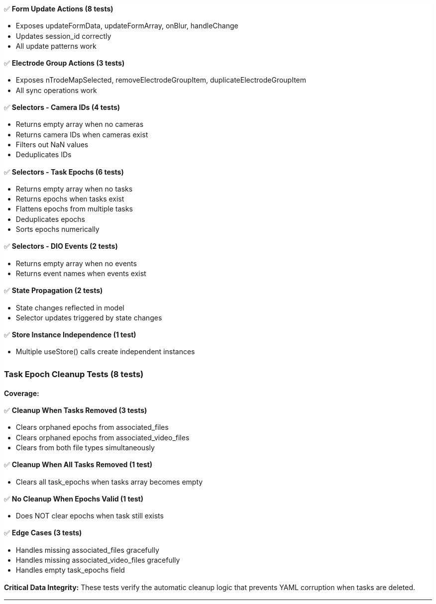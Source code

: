 ✅ **Form Update Actions (8 tests)**
- Exposes updateFormData, updateFormArray, onBlur, handleChange
- Updates session_id correctly
- All update patterns work

✅ **Electrode Group Actions (3 tests)**
- Exposes nTrodeMapSelected, removeElectrodeGroupItem, duplicateElectrodeGroupItem
- All sync operations work

✅ **Selectors - Camera IDs (4 tests)**
- Returns empty array when no cameras
- Returns camera IDs when cameras exist
- Filters out NaN values
- Deduplicates IDs

✅ **Selectors - Task Epochs (6 tests)**
- Returns empty array when no tasks
- Returns epochs when tasks exist
- Flattens epochs from multiple tasks
- Deduplicates epochs
- Sorts epochs numerically

✅ **Selectors - DIO Events (2 tests)**
- Returns empty array when no events
- Returns event names when events exist

✅ **State Propagation (2 tests)**
- State changes reflected in model
- Selector updates triggered by state changes

✅ **Store Instance Independence (1 test)**
- Multiple useStore() calls create independent instances

### Task Epoch Cleanup Tests (8 tests)

**Coverage:**

✅ **Cleanup When Tasks Removed (3 tests)**
- Clears orphaned epochs from associated_files
- Clears orphaned epochs from associated_video_files
- Clears from both file types simultaneously

✅ **Cleanup When All Tasks Removed (1 test)**
- Clears all task_epochs when tasks array becomes empty

✅ **No Cleanup When Epochs Valid (1 test)**
- Does NOT clear epochs when task still exists

✅ **Edge Cases (3 tests)**
- Handles missing associated_files gracefully
- Handles missing associated_video_files gracefully
- Handles empty task_epochs field

**Critical Data Integrity:** These tests verify the automatic cleanup logic that prevents YAML corruption when tasks are deleted.

---
